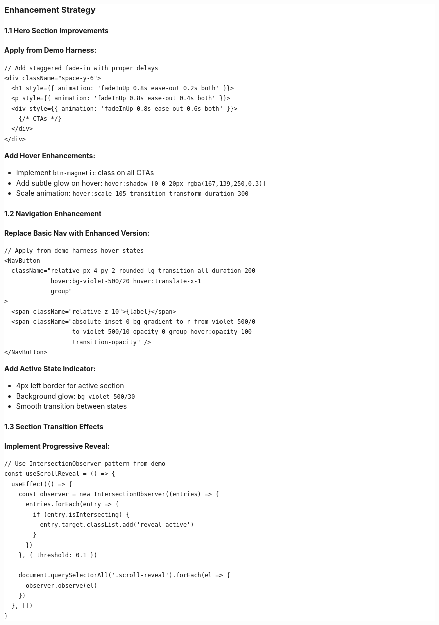 ### Enhancement Strategy

#### 1.1 Hero Section Improvements

**Apply from Demo Harness:**
```tsx
// Add staggered fade-in with proper delays
<div className="space-y-6">
  <h1 style={{ animation: 'fadeInUp 0.8s ease-out 0.2s both' }}>
  <p style={{ animation: 'fadeInUp 0.8s ease-out 0.4s both' }}>
  <div style={{ animation: 'fadeInUp 0.8s ease-out 0.6s both' }}>
    {/* CTAs */}
  </div>
</div>
```

**Add Hover Enhancements:**
- Implement `btn-magnetic` class on all CTAs
- Add subtle glow on hover: `hover:shadow-[0_0_20px_rgba(167,139,250,0.3)]`
- Scale animation: `hover:scale-105 transition-transform duration-300`

#### 1.2 Navigation Enhancement

**Replace Basic Nav with Enhanced Version:**
```tsx
// Apply from demo harness hover states
<NavButton
  className="relative px-4 py-2 rounded-lg transition-all duration-200
             hover:bg-violet-500/20 hover:translate-x-1
             group"
>
  <span className="relative z-10">{label}</span>
  <span className="absolute inset-0 bg-gradient-to-r from-violet-500/0
                   to-violet-500/10 opacity-0 group-hover:opacity-100
                   transition-opacity" />
</NavButton>
```

**Add Active State Indicator:**
- 4px left border for active section
- Background glow: `bg-violet-500/30`
- Smooth transition between states

#### 1.3 Section Transition Effects

**Implement Progressive Reveal:**
```tsx
// Use IntersectionObserver pattern from demo
const useScrollReveal = () => {
  useEffect(() => {
    const observer = new IntersectionObserver((entries) => {
      entries.forEach(entry => {
        if (entry.isIntersecting) {
          entry.target.classList.add('reveal-active')
        }
      })
    }, { threshold: 0.1 })

    document.querySelectorAll('.scroll-reveal').forEach(el => {
      observer.observe(el)
    })
  }, [])
}
```
